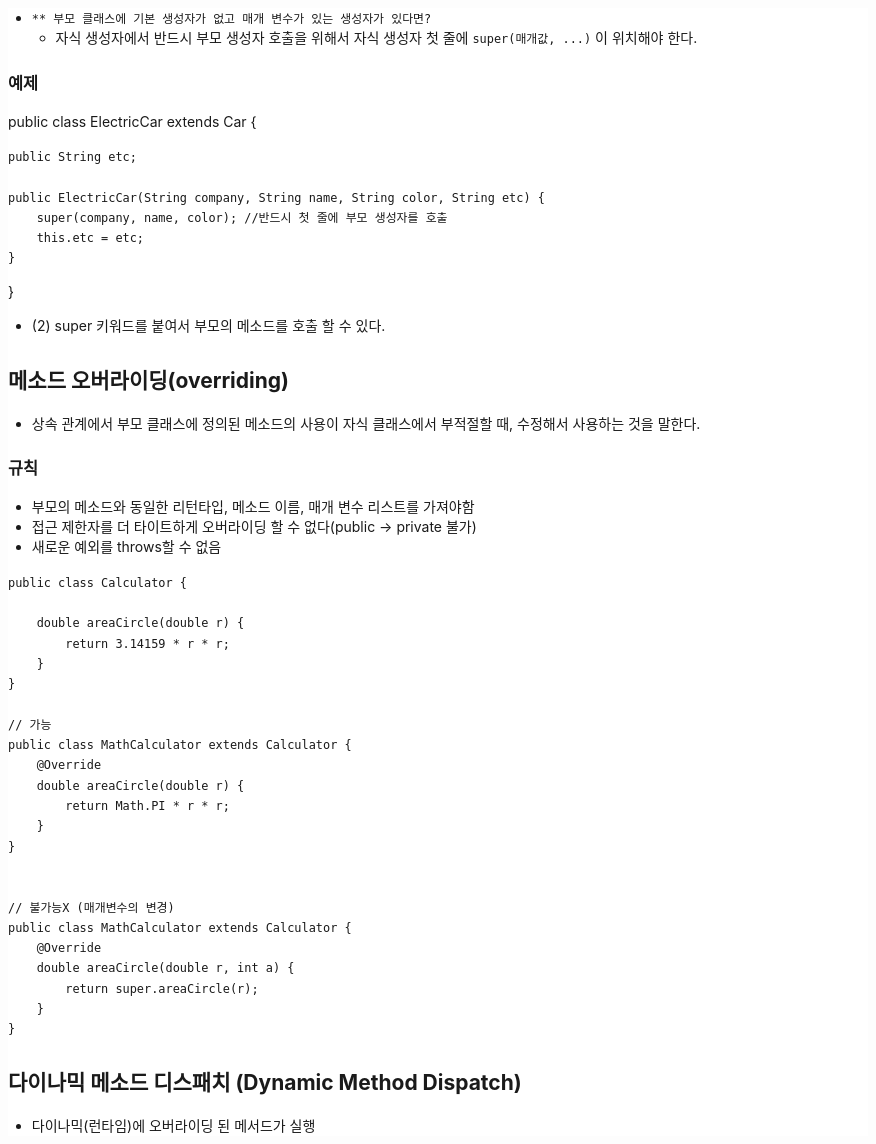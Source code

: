 - `** 부모 클래스에 기본 생성자가 없고 매개 변수가 있는 생성자가 있다면?`
    - 자식 생성자에서 반드시 부모 생성자 호출을 위해서 자식 생성자 첫 줄에 `super(매개값, ...)` 이 위치해야 한다.

### 예제

public class ElectricCar extends Car {
    
    public String etc;

    public ElectricCar(String company, String name, String color, String etc) {
        super(company, name, color); //반드시 첫 줄에 부모 생성자를 호출
        this.etc = etc;
    }
}


- (2) super 키워드를 붙여서 부모의 메소드를 호출 할 수 있다.


## 메소드 오버라이딩(overriding)
- 상속 관계에서 부모 클래스에 정의된 메소드의 사용이 자식 클래스에서 부적절할 때, 수정해서 사용하는 것을 말한다.

### 규칙
- 부모의 메소드와 동일한 리턴타입, 메소드 이름, 매개 변수 리스트를 가져야함
- 접근 제한자를 더 타이트하게 오버라이딩 할 수 없다(public -> private 불가)
- 새로운 예외를 throws할 수 없음

```
public class Calculator {

    double areaCircle(double r) {
        return 3.14159 * r * r;
    }
}

// 가능
public class MathCalculator extends Calculator {
    @Override
    double areaCircle(double r) {
        return Math.PI * r * r;
    }
}


// 불가능X (매개변수의 변경)
public class MathCalculator extends Calculator {
    @Override
    double areaCircle(double r, int a) {
        return super.areaCircle(r);
    }
}
```

## 다이나믹 메소드 디스패치 (Dynamic Method Dispatch) 
- 다이나믹(런타임)에 오버라이딩 된 메서드가 실행
